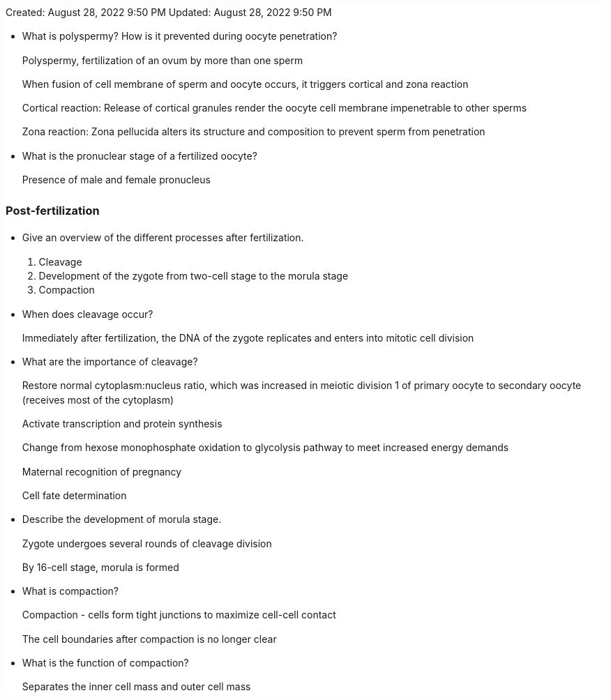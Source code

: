 Created: August 28, 2022 9:50 PM
Updated: August 28, 2022 9:50 PM

</div></div>

    
- What is polyspermy? How is it prevented during oocyte penetration?
    
    Polyspermy, fertilization of an ovum by more than one sperm
    
    When fusion of cell membrane of sperm and oocyte occurs, it triggers cortical and zona reaction
    
    Cortical reaction: Release of cortical granules render the oocyte cell membrane impenetrable to other sperms
    
    Zona reaction: Zona pellucida alters its structure and composition to prevent sperm from penetration
    
- What is the pronuclear stage of a fertilized oocyte?
    
    Presence of male and female pronucleus
    

### Post-fertilization

- Give an overview of the different processes after fertilization.
    1. Cleavage
    2. Development of the zygote from two-cell stage to the morula stage
    3. Compaction
- When does cleavage occur?
    
    Immediately after fertilization, the DNA of the zygote replicates and enters into mitotic cell division
    
- What are the importance of cleavage?
    
    Restore normal cytoplasm:nucleus ratio, which was increased in meiotic division 1 of primary oocyte to secondary oocyte (receives most of the cytoplasm)
    
    Activate transcription and protein synthesis
    
    Change from hexose monophosphate oxidation to glycolysis pathway to meet increased energy demands
    
    Maternal recognition of pregnancy
    
    Cell fate determination
    
- Describe the development of morula stage.
    
    Zygote undergoes several rounds of cleavage division
    
    By 16-cell stage, morula is formed
    
- What is compaction?
    
    Compaction - cells form tight junctions to maximize cell-cell contact
    
    The cell boundaries after compaction is no longer clear
    
- What is the function of compaction?
    
    Separates the inner cell mass and outer cell mass
    